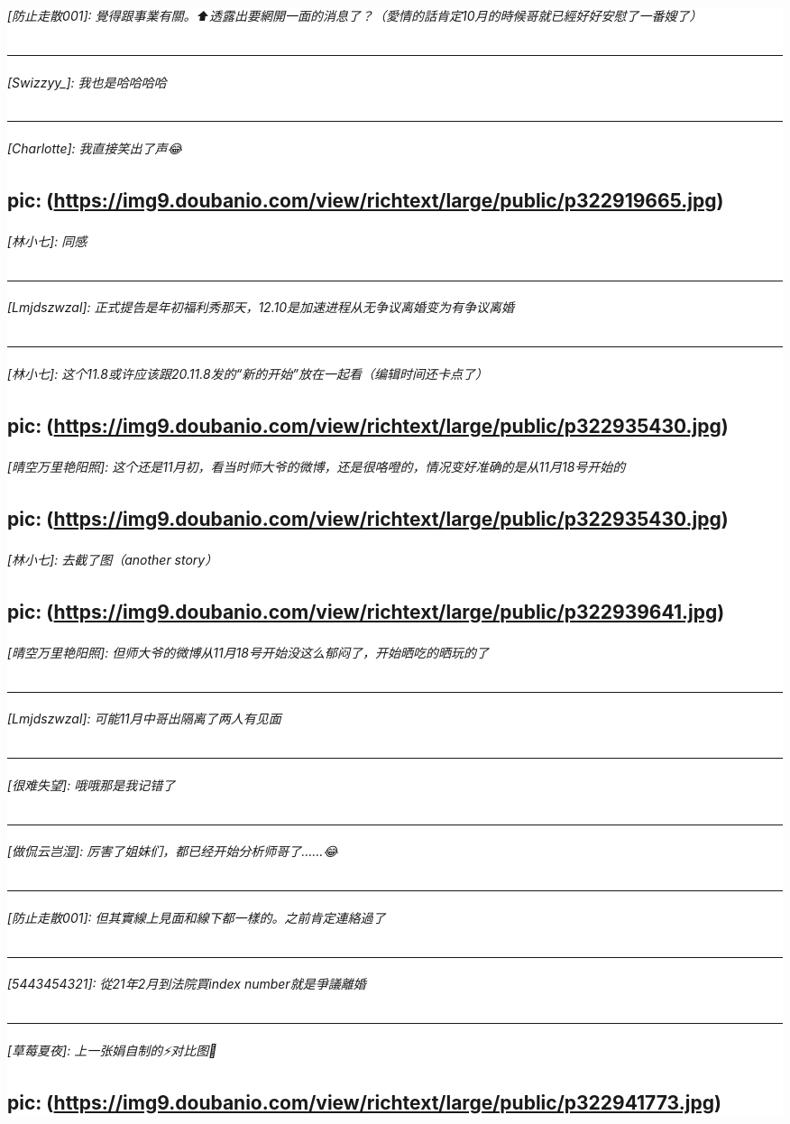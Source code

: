 ###### [防止走散001]: 覺得跟事業有關。⬆️透露出要網開一面的消息了？（愛情的話肯定10月的時候哥就已經好好安慰了一番嫂了）
---------------------------------------

###### [Swizzyy_]: 我也是哈哈哈哈
---------------------------------------

###### [Charlotte]: 我直接笑出了声😂
pic: (https://img9.doubanio.com/view/richtext/large/public/p322919665.jpg)
---------------------------------------

###### [林小七]: 同感
---------------------------------------

###### [Lmjdszwzal]: 正式提告是年初福利秀那天，12.10是加速进程从无争议离婚变为有争议离婚
---------------------------------------

###### [林小七]: 这个11.8或许应该跟20.11.8发的“新的开始”放在一起看（编辑时间还卡点了）
pic: (https://img9.doubanio.com/view/richtext/large/public/p322935430.jpg)
---------------------------------------

###### [晴空万里艳阳照]: 这个还是11月初，看当时师大爷的微博，还是很咯噔的，情况变好准确的是从11月18号开始的
pic: (https://img9.doubanio.com/view/richtext/large/public/p322935430.jpg)
---------------------------------------

###### [林小七]: 去截了图（another story）
pic: (https://img9.doubanio.com/view/richtext/large/public/p322939641.jpg)
---------------------------------------

###### [晴空万里艳阳照]: 但师大爷的微博从11月18号开始没这么郁闷了，开始晒吃的晒玩的了
---------------------------------------

###### [Lmjdszwzal]: 可能11月中哥出隔离了两人有见面
---------------------------------------

###### [很难失望]: 哦哦那是我记错了
---------------------------------------

###### [做侃云岂湿]: 厉害了姐妹们，都已经开始分析师哥了……😂
---------------------------------------

###### [防止走散001]: 但其實線上見面和線下都一樣的。之前肯定連絡過了
---------------------------------------

###### [5443454321]: 從21年2月到法院買index number就是爭議離婚
---------------------------------------

###### [草莓夏夜]: 上一张娟自制的⚡️对比图🤗
pic: (https://img9.doubanio.com/view/richtext/large/public/p322941773.jpg)
---------------------------------------
